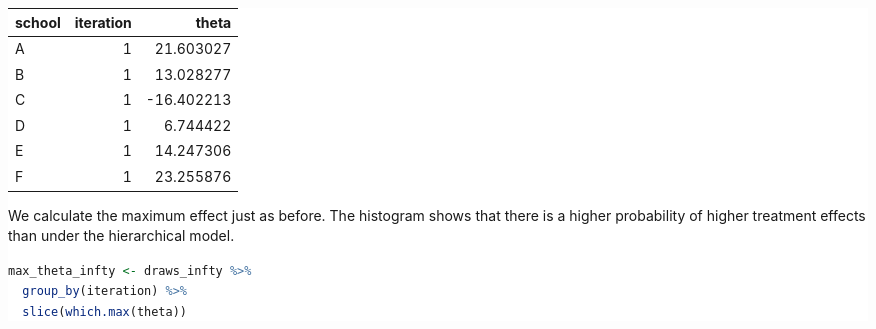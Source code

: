 <table class="table table-striped table-hover table-responsive" style="margin-left: auto; margin-right: auto;">
 <thead>
  <tr>
   <th style="text-align:left;"> school </th>
   <th style="text-align:right;"> iteration </th>
   <th style="text-align:right;"> theta </th>
  </tr>
 </thead>
<tbody>
  <tr>
   <td style="text-align:left;"> A </td>
   <td style="text-align:right;"> 1 </td>
   <td style="text-align:right;"> 21.603027 </td>
  </tr>
  <tr>
   <td style="text-align:left;"> B </td>
   <td style="text-align:right;"> 1 </td>
   <td style="text-align:right;"> 13.028277 </td>
  </tr>
  <tr>
   <td style="text-align:left;"> C </td>
   <td style="text-align:right;"> 1 </td>
   <td style="text-align:right;"> -16.402213 </td>
  </tr>
  <tr>
   <td style="text-align:left;"> D </td>
   <td style="text-align:right;"> 1 </td>
   <td style="text-align:right;"> 6.744422 </td>
  </tr>
  <tr>
   <td style="text-align:left;"> E </td>
   <td style="text-align:right;"> 1 </td>
   <td style="text-align:right;"> 14.247306 </td>
  </tr>
  <tr>
   <td style="text-align:left;"> F </td>
   <td style="text-align:right;"> 1 </td>
   <td style="text-align:right;"> 23.255876 </td>
  </tr>
</tbody>
</table>


We calculate the maximum effect just as before. The histogram shows that there is a higher probability of higher treatment effects than under the hierarchical model. 


```r
max_theta_infty <- draws_infty %>% 
  group_by(iteration) %>% 
  slice(which.max(theta))
```
